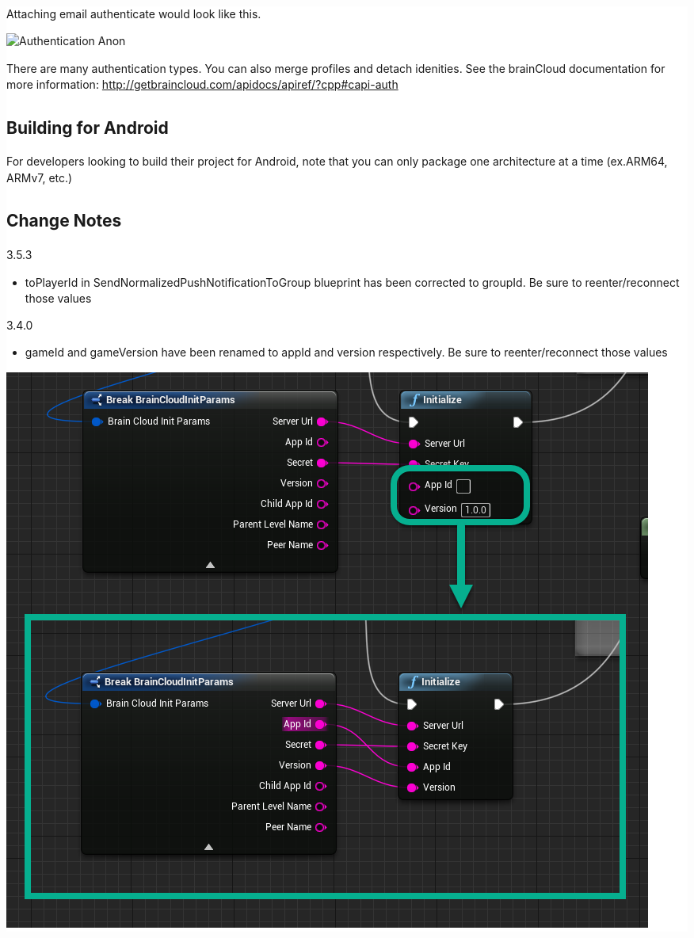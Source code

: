 Attaching email authenticate would look like this.

![Authentication Anon](/screenshots/_bp-emailattach.png?raw=true)

There are many authentication types. You can also merge profiles and detach idenities. See the brainCloud documentation for more information:
http://getbraincloud.com/apidocs/apiref/?cpp#capi-auth

## Building for Android
For developers looking to build their project for Android, note that you can only package one architecture at a time (ex.ARM64, ARMv7, etc.)

## Change Notes
3.5.3
- toPlayerId in SendNormalizedPushNotificationToGroup blueprint has been corrected to groupId. Be sure to reenter/reconnect those values

3.4.0
- gameId and gameVersion have been renamed to appId and version respectively. Be sure to reenter/reconnect those values

![alt text](screenshots/InitializeValueChange.png "Update Initialize Values")
